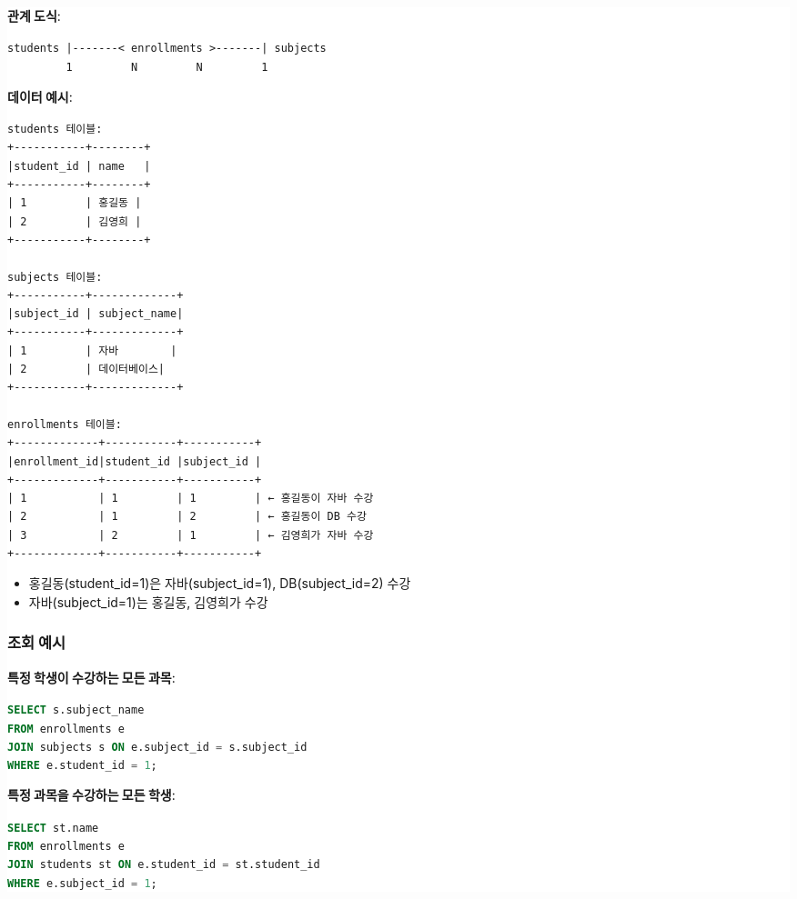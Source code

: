 **관계 도식**:
```
students |-------< enrollments >-------| subjects
         1         N         N         1
```

**데이터 예시**:
```
students 테이블:
+-----------+--------+
|student_id | name   |
+-----------+--------+
| 1         | 홍길동 |
| 2         | 김영희 |
+-----------+--------+

subjects 테이블:
+-----------+-------------+
|subject_id | subject_name|
+-----------+-------------+
| 1         | 자바        |
| 2         | 데이터베이스|
+-----------+-------------+

enrollments 테이블:
+-------------+-----------+-----------+
|enrollment_id|student_id |subject_id |
+-------------+-----------+-----------+
| 1           | 1         | 1         | ← 홍길동이 자바 수강
| 2           | 1         | 2         | ← 홍길동이 DB 수강
| 3           | 2         | 1         | ← 김영희가 자바 수강
+-------------+-----------+-----------+
```

- 홍길동(student_id=1)은 자바(subject_id=1), DB(subject_id=2) 수강
- 자바(subject_id=1)는 홍길동, 김영희가 수강

### 조회 예시

**특정 학생이 수강하는 모든 과목**:
```sql
SELECT s.subject_name
FROM enrollments e
JOIN subjects s ON e.subject_id = s.subject_id
WHERE e.student_id = 1;
```

**특정 과목을 수강하는 모든 학생**:
```sql
SELECT st.name
FROM enrollments e
JOIN students st ON e.student_id = st.student_id
WHERE e.subject_id = 1;
```
